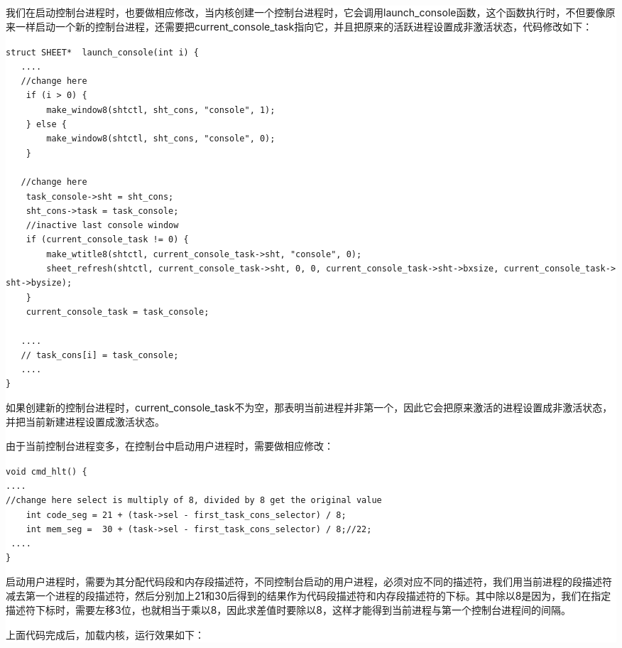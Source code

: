 我们在启动控制台进程时，也要做相应修改，当内核创建一个控制台进程时，它会调用launch_console函数，这个函数执行时，不但要像原来一样启动一个新的控制台进程，还需要把current_console_task指向它，并且把原来的活跃进程设置成非激活状态，代码修改如下：

```
struct SHEET*  launch_console(int i) {
   ....
   //change here
    if (i > 0) {
        make_window8(shtctl, sht_cons, "console", 1);
    } else {
        make_window8(shtctl, sht_cons, "console", 0);
    }

   //change here
    task_console->sht = sht_cons;
    sht_cons->task = task_console;
    //inactive last console window
    if (current_console_task != 0) {
        make_wtitle8(shtctl, current_console_task->sht, "console", 0);
        sheet_refresh(shtctl, current_console_task->sht, 0, 0, current_console_task->sht->bxsize, current_console_task->sht->bysize);
    }
    current_console_task = task_console;

   ....
   // task_cons[i] = task_console;
   ....
}
```

如果创建新的控制台进程时，current_console_task不为空，那表明当前进程并非第一个，因此它会把原来激活的进程设置成非激活状态，并把当前新建进程设置成激活状态。

由于当前控制台进程变多，在控制台中启动用户进程时，需要做相应修改：

```
void cmd_hlt() {
....
//change here select is multiply of 8, divided by 8 get the original value
    int code_seg = 21 + (task->sel - first_task_cons_selector) / 8;
    int mem_seg =  30 + (task->sel - first_task_cons_selector) / 8;//22;
 .... 
}
```

启动用户进程时，需要为其分配代码段和内存段描述符，不同控制台启动的用户进程，必须对应不同的描述符，我们用当前进程的段描述符减去第一个进程的段描述符，然后分别加上21和30后得到的结果作为代码段描述符和内存段描述符的下标。其中除以8是因为，我们在指定描述符下标时，需要左移3位，也就相当于乘以8，因此求差值时要除以8，这样才能得到当前进程与第一个控制台进程间的间隔。

上面代码完成后，加载内核，运行效果如下：